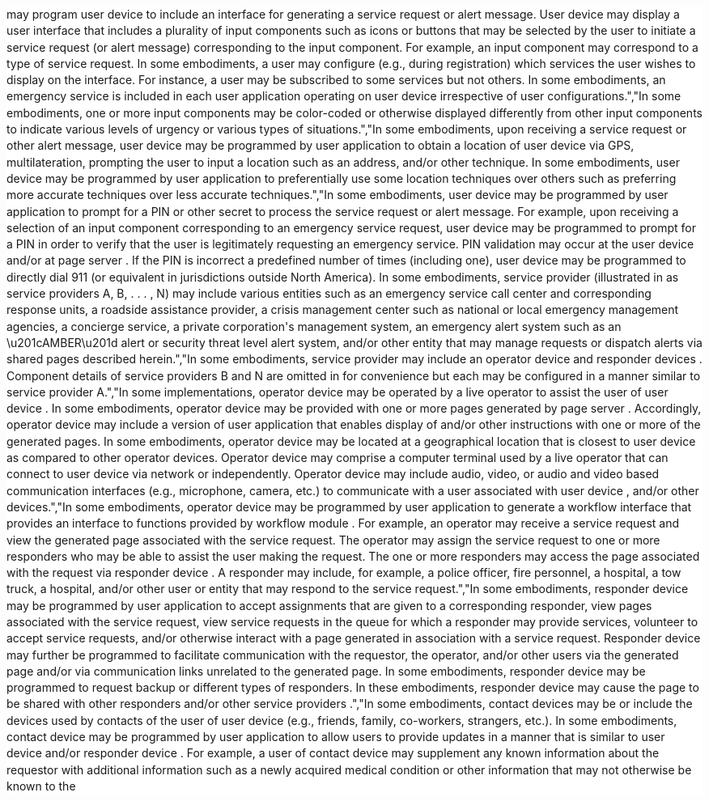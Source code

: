 may program user device  to include an interface for generating a service request or alert message. User device  may display a user interface that includes a plurality of input components such as icons or buttons that may be selected by the user to initiate a service request (or alert message) corresponding to the input component. For example, an input component may correspond to a type of service request. In some embodiments, a user may configure (e.g., during registration) which services the user wishes to display on the interface. For instance, a user may be subscribed to some services but not others. In some embodiments, an emergency service is included in each user application  operating on user device  irrespective of user configurations.","In some embodiments, one or more input components may be color-coded or otherwise displayed differently from other input components to indicate various levels of urgency or various types of situations.","In some embodiments, upon receiving a service request or other alert message, user device  may be programmed by user application  to obtain a location of user device  via GPS, multilateration, prompting the user to input a location such as an address, and\/or other technique. In some embodiments, user device  may be programmed by user application  to preferentially use some location techniques over others such as preferring more accurate techniques over less accurate techniques.","In some embodiments, user device  may be programmed by user application  to prompt for a PIN or other secret to process the service request or alert message. For example, upon receiving a selection of an input component corresponding to an emergency service request, user device  may be programmed to prompt for a PIN in order to verify that the user is legitimately requesting an emergency service. PIN validation may occur at the user device  and\/or at page server . If the PIN is incorrect a predefined number of times (including one), user device  may be programmed to directly dial 911 (or equivalent in jurisdictions outside North America). In some embodiments, service provider  (illustrated in  as service providers A, B, . . . , N) may include various entities such as an emergency service call center and corresponding response units, a roadside assistance provider, a crisis management center such as national or local emergency management agencies, a concierge service, a private corporation's management system, an emergency alert system such as an \u201cAMBER\u201d alert or security threat level alert system, and\/or other entity that may manage requests or dispatch alerts via shared pages described herein.","In some embodiments, service provider  may include an operator device  and responder devices . Component details of service providers B and N are omitted in  for convenience but each may be configured in a manner similar to service provider A.","In some implementations, operator device  may be operated by a live operator to assist the user of user device . In some embodiments, operator device  may be provided with one or more pages generated by page server . Accordingly, operator device  may include a version of user application  that enables display of and\/or other instructions with one or more of the generated pages. In some embodiments, operator device  may be located at a geographical location that is closest to user device  as compared to other operator devices. Operator device  may comprise a computer terminal used by a live operator that can connect to user device  via network  or independently. Operator device  may include audio, video, or audio and video based communication interfaces (e.g., microphone, camera, etc.) to communicate with a user associated with user device , and\/or other devices.","In some embodiments, operator device  may be programmed by user application  to generate a workflow interface that provides an interface to functions provided by workflow module . For example, an operator may receive a service request and view the generated page associated with the service request. The operator may assign the service request to one or more responders who may be able to assist the user making the request. The one or more responders may access the page associated with the request via responder device . A responder may include, for example, a police officer, fire personnel, a hospital, a tow truck, a hospital, and\/or other user or entity that may respond to the service request.","In some embodiments, responder device  may be programmed by user application  to accept assignments that are given to a corresponding responder, view pages associated with the service request, view service requests in the queue for which a responder may provide services, volunteer to accept service requests, and\/or otherwise interact with a page generated in association with a service request. Responder device  may further be programmed to facilitate communication with the requestor, the operator, and\/or other users via the generated page and\/or via communication links unrelated to the generated page. In some embodiments, responder device  may be programmed to request backup or different types of responders. In these embodiments, responder device  may cause the page to be shared with other responders and\/or other service providers .","In some embodiments, contact devices  may be or include the devices used by contacts of the user of user device  (e.g., friends, family, co-workers, strangers, etc.). In some embodiments, contact device  may be programmed by user application  to allow users to provide updates in a manner that is similar to user device  and\/or responder device . For example, a user of contact device  may supplement any known information about the requestor with additional information such as a newly acquired medical condition or other information that may not otherwise be known to the